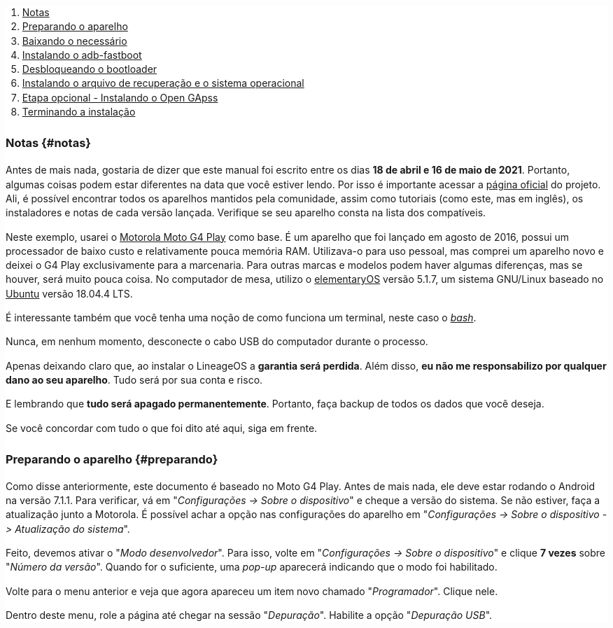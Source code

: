 1. [Notas](#notas)
2. [Preparando o aparelho](#preparando)
3. [Baixando o necessário](#baixando)
4. [Instalando o adb-fastboot](#fastboot)
5. [Desbloqueando o bootloader](#bootloader)
6. [Instalando o arquivo de recuperação e o sistema operacional](#instalando_os)
7. [Etapa opcional - Instalando o Open GApss](#opengapps)
8. [Terminando a instalação](#terminando)

### Notas {#notas}

Antes de mais nada, gostaria de dizer que este manual foi escrito entre os dias **18 de abril e 16 de maio de 2021**. Portanto, algumas coisas podem estar diferentes na data que você estiver lendo. Por isso é importante acessar a [página oficial](https://lineageos.org/) do projeto. Ali, é possível encontrar todos os aparelhos mantidos pela comunidade, assim como tutoriais (como este, mas em inglês), os instaladores e notas de cada versão lançada. Verifique se seu aparelho consta na lista dos compatíveis.

Neste exemplo, usarei o [Motorola Moto G4 Play](https://www.gsmarena.com/motorola_moto_g4_play-8104.php) como base. É um aparelho que foi lançado em agosto de 2016, possui um processador de baixo custo e relativamente pouca memória RAM. Utilizava-o para uso pessoal, mas comprei um aparelho novo e deixei o G4 Play exclusivamente para a marcenaria. Para outras marcas e modelos podem haver algumas diferenças, mas se houver, será muito pouca coisa. No computador de mesa, utilizo o [elementaryOS](https://elementary.io/) versão 5.1.7, um sistema GNU/Linux baseado no [Ubuntu](https://ubuntu.com/) versão 18.04.4 LTS.

É interessante também que você tenha uma noção de como funciona um terminal, neste caso o [*bash*](https://pt.wikipedia.org/wiki/Bash).

Nunca, em nenhum momento, desconecte o cabo USB do computador durante o processo.

Apenas deixando claro que, ao instalar o LineageOS a **garantia será perdida**. Além disso, **eu não me responsabilizo por qualquer dano ao seu aparelho**. Tudo será por sua conta e risco.

E lembrando que **tudo será apagado permanentemente**. Portanto, faça backup de todos os dados que você deseja.

Se você concordar com tudo o que foi dito até aqui, siga em frente.

### Preparando o aparelho {#preparando}

Como disse anteriormente, este documento é baseado no Moto G4 Play. Antes de mais nada, ele deve estar rodando o Android na versão 7.1.1. Para verificar, vá em "*Configurações -> Sobre o dispositivo*" e cheque a versão do sistema. Se não estiver, faça a atualização junto a Motorola. É possível achar a opção nas configurações do aparelho em "*Configurações -> Sobre o dispositivo -> Atualização do sistema*".

Feito, devemos ativar o "*Modo desenvolvedor*". Para isso, volte em "*Configurações -> Sobre o dispositivo*" e clique **7 vezes** sobre "*Número da versão*". Quando for o suficiente, uma *pop-up* aparecerá indicando que o modo foi habilitado.

Volte para o menu anterior e veja que agora apareceu um item novo chamado "*Programador*". Clique nele.

Dentro deste menu, role a página até chegar na sessão "*Depuração*". Habilite a opção "*Depuração USB*".
